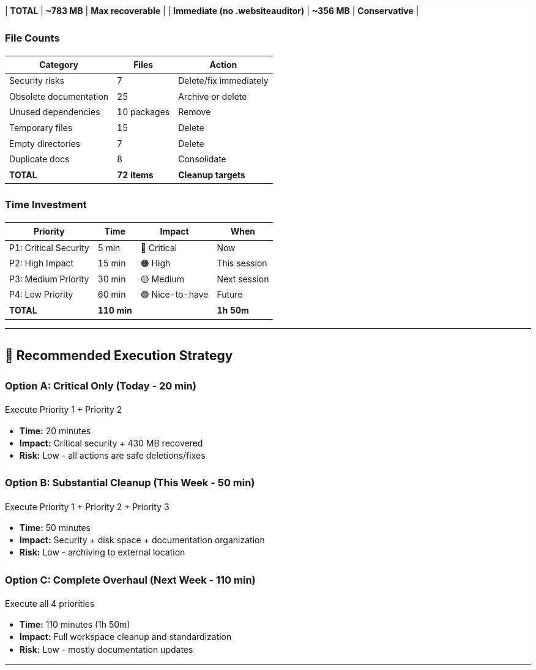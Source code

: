 | **TOTAL** | **~783 MB** | **Max recoverable** |
| **Immediate (no .websiteauditor)** | **~356 MB** | **Conservative** |

### File Counts
| Category | Files | Action |
|----------|-------|--------|
| Security risks | 7 | Delete/fix immediately |
| Obsolete documentation | 25 | Archive or delete |
| Unused dependencies | 10 packages | Remove |
| Temporary files | 15 | Delete |
| Empty directories | 7 | Delete |
| Duplicate docs | 8 | Consolidate |
| **TOTAL** | **72 items** | **Cleanup targets** |

### Time Investment
| Priority | Time | Impact | When |
|----------|------|--------|------|
| P1: Critical Security | 5 min | 🔴 Critical | Now |
| P2: High Impact | 15 min | 🟠 High | This session |
| P3: Medium Priority | 30 min | 🟡 Medium | Next session |
| P4: Low Priority | 60 min | 🟢 Nice-to-have | Future |
| **TOTAL** | **110 min** | | **1h 50m** |

---

## 🎯 Recommended Execution Strategy

### Option A: Critical Only (Today - 20 min)
Execute Priority 1 + Priority 2
- **Time:** 20 minutes
- **Impact:** Critical security + 430 MB recovered
- **Risk:** Low - all actions are safe deletions/fixes

### Option B: Substantial Cleanup (This Week - 50 min)
Execute Priority 1 + Priority 2 + Priority 3
- **Time:** 50 minutes
- **Impact:** Security + disk space + documentation organization
- **Risk:** Low - archiving to external location

### Option C: Complete Overhaul (Next Week - 110 min)
Execute all 4 priorities
- **Time:** 110 minutes (1h 50m)
- **Impact:** Full workspace cleanup and standardization
- **Risk:** Low - mostly documentation updates

---